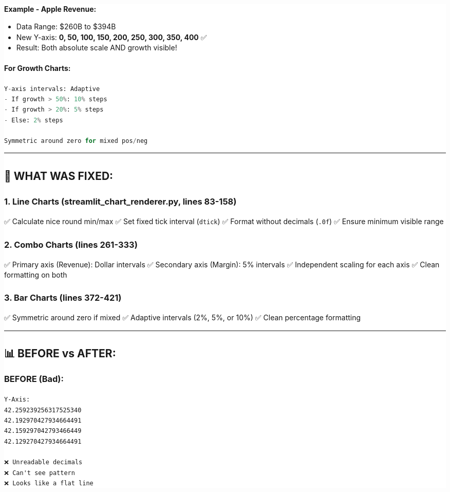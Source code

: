 **Example - Apple Revenue:**
- Data Range: $260B to $394B
- New Y-axis: **0, 50, 100, 150, 200, 250, 300, 350, 400** ✅
- Result: Both absolute scale AND growth visible!

#### **For Growth Charts:**
```python
Y-axis intervals: Adaptive
- If growth > 50%: 10% steps
- If growth > 20%: 5% steps
- Else: 2% steps

Symmetric around zero for mixed pos/neg
```

---

## 🎯 **WHAT WAS FIXED:**

### **1. Line Charts** (streamlit_chart_renderer.py, lines 83-158)
✅ Calculate nice round min/max
✅ Set fixed tick interval (`dtick`)
✅ Format without decimals (`.0f`)
✅ Ensure minimum visible range

### **2. Combo Charts** (lines 261-333)
✅ Primary axis (Revenue): Dollar intervals
✅ Secondary axis (Margin): 5% intervals
✅ Independent scaling for each axis
✅ Clean formatting on both

### **3. Bar Charts** (lines 372-421)
✅ Symmetric around zero if mixed
✅ Adaptive intervals (2%, 5%, or 10%)
✅ Clean percentage formatting

---

## 📊 **BEFORE vs AFTER:**

### **BEFORE (Bad):**
```
Y-Axis:
42.259239256317525340
42.192970427934664491
42.159297042793466449
42.129270427934664491

❌ Unreadable decimals
❌ Can't see pattern
❌ Looks like a flat line
```
